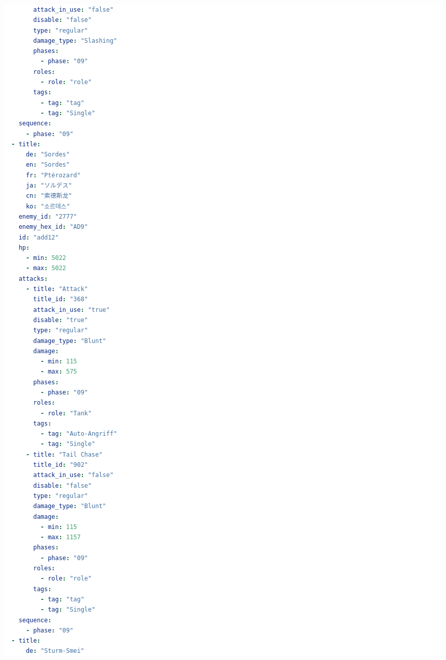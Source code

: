 ```yaml
        attack_in_use: "false"
        disable: "false"
        type: "regular"
        damage_type: "Slashing"
        phases:
          - phase: "09"
        roles:
          - role: "role"
        tags:
          - tag: "tag"
          - tag: "Single"
    sequence:
      - phase: "09"
  - title:
      de: "Sordes"
      en: "Sordes"
      fr: "Ptérozard"
      ja: "ソルデス"
      cn: "索德斯龙"
      ko: "소르데스"
    enemy_id: "2777"
    enemy_hex_id: "AD9"
    id: "add12"
    hp:
      - min: 5022
      - max: 5022
    attacks:
      - title: "Attack"
        title_id: "368"
        attack_in_use: "true"
        disable: "true"
        type: "regular"
        damage_type: "Blunt"
        damage:
          - min: 115
          - max: 575
        phases:
          - phase: "09"
        roles:
          - role: "Tank"
        tags:
          - tag: "Auto-Angriff"
          - tag: "Single"
      - title: "Tail Chase"
        title_id: "902"
        attack_in_use: "false"
        disable: "false"
        type: "regular"
        damage_type: "Blunt"
        damage:
          - min: 115
          - max: 1157
        phases:
          - phase: "09"
        roles:
          - role: "role"
        tags:
          - tag: "tag"
          - tag: "Single"
    sequence:
      - phase: "09"
  - title:
      de: "Sturm-Smei"
```